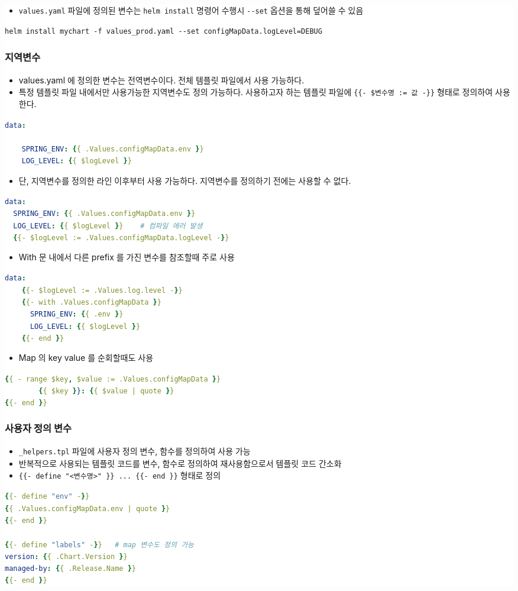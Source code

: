 * `values.yaml` 파일에 정의된 변수는 `helm install` 명령어 수행시 `--set` 옵션을 통해 덮어쓸 수 있음
```shell
helm install mychart -f values_prod.yaml --set configMapData.logLevel=DEBUG
```

### 지역변수
* values.yaml 에 정의한 변수는 전역변수이다. 전체 템플릿 파일에서 사용 가능하다.
* 특정 템플릿 파일 내에서만 사용가능한 지역변수도 정의 가능하다. 사용하고자 하는 템플릿 파일에 `{{- $변수명 := 값 -}}` 형태로 정의하여 사용한다.
```yaml
data:
    
    SPRING_ENV: {{ .Values.configMapData.env }}
    LOG_LEVEL: {{ $logLevel }}
```
* 단, 지역변수를 정의한 라인 이후부터 사용 가능하다. 지역변수를 정의하기 전에는 사용할 수 없다.
```yaml
data:
  SPRING_ENV: {{ .Values.configMapData.env }}
  LOG_LEVEL: {{ $logLevel }}    # 컴파일 에러 발생
  {{- $logLevel := .Values.configMapData.logLevel -}}
```

* With 문 내에서 다른 prefix 를 가진 변수를 참조할때 주로 사용
```yaml
data:
    {{- $logLevel := .Values.log.level -}}
    {{- with .Values.configMapData }}
      SPRING_ENV: {{ .env }}
      LOG_LEVEL: {{ $logLevel }}
    {{- end }}
```

* Map 의 key value 를 순회할때도 사용
```yaml
{{ - range $key, $value := .Values.configMapData }}
        {{ $key }}: {{ $value | quote }}
{{- end }}
```

### 사용자 정의 변수
* `_helpers.tpl` 파일에 사용자 정의 변수, 함수를 정의하여 사용 가능
* 반복적으로 사용되는 템플릿 코드를 변수, 함수로 정의하여 재사용함으로서 템플릿 코드 간소화
* `{{- define "<변수명>" }} ... {{- end }}` 형태로 정의
```yaml
{{- define "env" -}}
{{ .Values.configMapData.env | quote }}
{{- end }}

{{- define "labels" -}}   # map 변수도 정의 가능
version: {{ .Chart.Version }}
managed-by: {{ .Release.Name }}
{{- end }}
```
